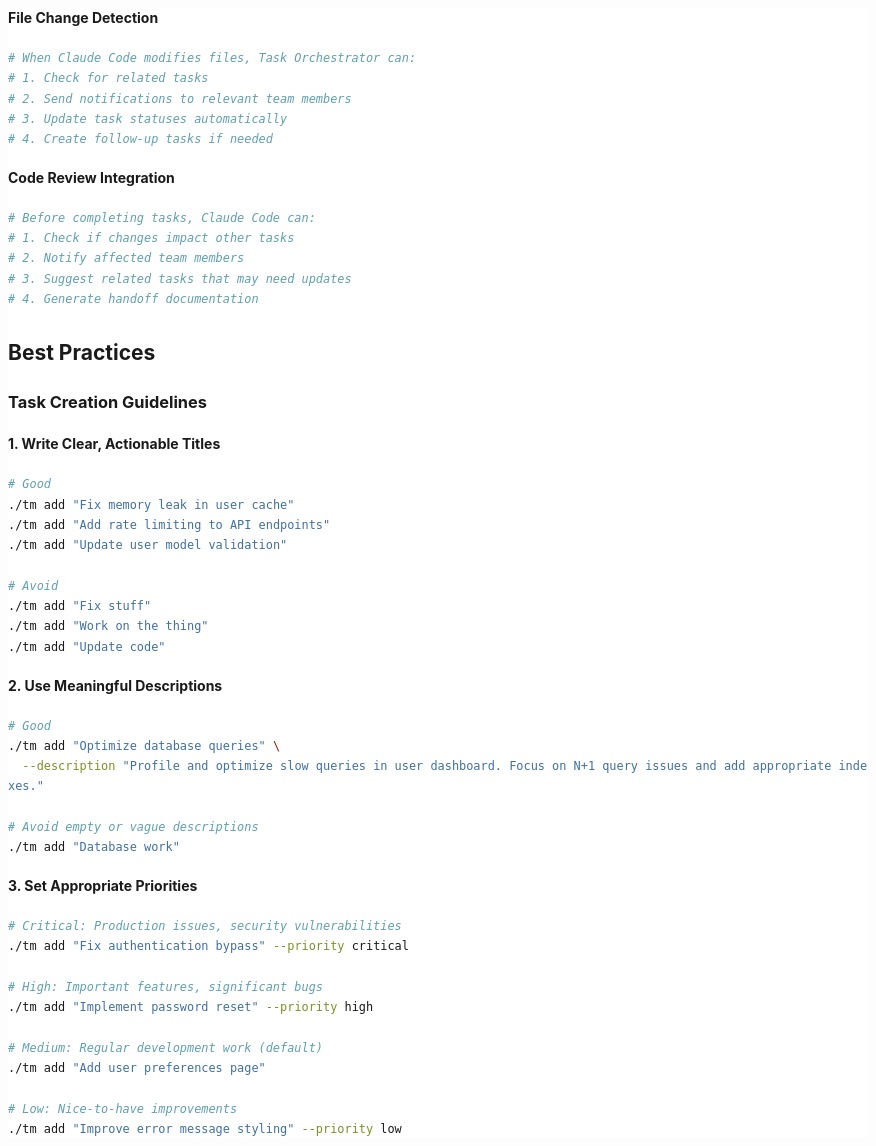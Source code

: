 #### File Change Detection

```bash
# When Claude Code modifies files, Task Orchestrator can:
# 1. Check for related tasks
# 2. Send notifications to relevant team members  
# 3. Update task statuses automatically
# 4. Create follow-up tasks if needed
```

#### Code Review Integration

```bash
# Before completing tasks, Claude Code can:
# 1. Check if changes impact other tasks
# 2. Notify affected team members
# 3. Suggest related tasks that may need updates
# 4. Generate handoff documentation
```

## Best Practices

### Task Creation Guidelines

#### 1. Write Clear, Actionable Titles

```bash
# Good
./tm add "Fix memory leak in user cache"
./tm add "Add rate limiting to API endpoints"
./tm add "Update user model validation"

# Avoid
./tm add "Fix stuff"
./tm add "Work on the thing"
./tm add "Update code"
```

#### 2. Use Meaningful Descriptions

```bash
# Good
./tm add "Optimize database queries" \
  --description "Profile and optimize slow queries in user dashboard. Focus on N+1 query issues and add appropriate indexes."

# Avoid empty or vague descriptions
./tm add "Database work"
```

#### 3. Set Appropriate Priorities

```bash
# Critical: Production issues, security vulnerabilities
./tm add "Fix authentication bypass" --priority critical

# High: Important features, significant bugs
./tm add "Implement password reset" --priority high

# Medium: Regular development work (default)
./tm add "Add user preferences page"

# Low: Nice-to-have improvements
./tm add "Improve error message styling" --priority low
```
